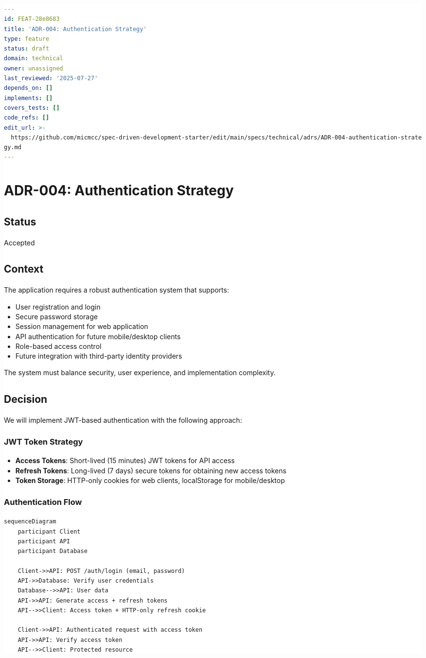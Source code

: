 ```yaml
---
id: FEAT-28e8683
title: 'ADR-004: Authentication Strategy'
type: feature
status: draft
domain: technical
owner: unassigned
last_reviewed: '2025-07-27'
depends_on: []
implements: []
covers_tests: []
code_refs: []
edit_url: >-
  https://github.com/micmcc/spec-driven-development-starter/edit/main/specs/technical/adrs/ADR-004-authentication-strategy.md
---
```

# ADR-004: Authentication Strategy

## Status

Accepted

## Context

The application requires a robust authentication system that supports:
- User registration and login
- Secure password storage
- Session management for web application
- API authentication for future mobile/desktop clients
- Role-based access control
- Future integration with third-party identity providers

The system must balance security, user experience, and implementation complexity.

## Decision

We will implement JWT-based authentication with the following approach:

### JWT Token Strategy
- **Access Tokens**: Short-lived (15 minutes) JWT tokens for API access
- **Refresh Tokens**: Long-lived (7 days) secure tokens for obtaining new access tokens
- **Token Storage**: HTTP-only cookies for web clients, localStorage for mobile/desktop

### Authentication Flow
```mermaid
sequenceDiagram
    participant Client
    participant API
    participant Database
    
    Client->>API: POST /auth/login (email, password)
    API->>Database: Verify user credentials
    Database-->>API: User data
    API->>API: Generate access + refresh tokens
    API-->>Client: Access token + HTTP-only refresh cookie
    
    Client->>API: Authenticated request with access token
    API->>API: Verify access token
    API-->>Client: Protected resource
```